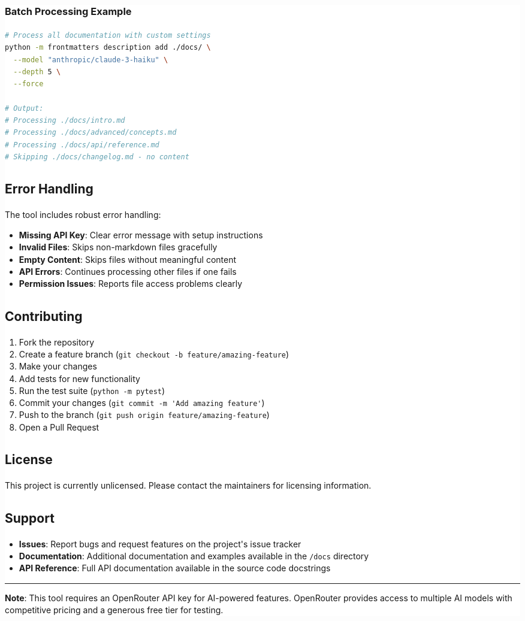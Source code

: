 ### Batch Processing Example

```bash
# Process all documentation with custom settings
python -m frontmatters description add ./docs/ \
  --model "anthropic/claude-3-haiku" \
  --depth 5 \
  --force

# Output:
# Processing ./docs/intro.md
# Processing ./docs/advanced/concepts.md
# Processing ./docs/api/reference.md
# Skipping ./docs/changelog.md - no content
```

## Error Handling

The tool includes robust error handling:

- **Missing API Key**: Clear error message with setup instructions
- **Invalid Files**: Skips non-markdown files gracefully
- **Empty Content**: Skips files without meaningful content
- **API Errors**: Continues processing other files if one fails
- **Permission Issues**: Reports file access problems clearly

## Contributing

1. Fork the repository
2. Create a feature branch (`git checkout -b feature/amazing-feature`)
3. Make your changes
4. Add tests for new functionality
5. Run the test suite (`python -m pytest`)
6. Commit your changes (`git commit -m 'Add amazing feature'`)
7. Push to the branch (`git push origin feature/amazing-feature`)
8. Open a Pull Request

## License

This project is currently unlicensed. Please contact the maintainers for licensing information.

## Support

- **Issues**: Report bugs and request features on the project's issue tracker
- **Documentation**: Additional documentation and examples available in the `/docs` directory
- **API Reference**: Full API documentation available in the source code docstrings

---

**Note**: This tool requires an OpenRouter API key for AI-powered features. OpenRouter provides access to multiple AI models with competitive pricing and a generous free tier for testing.
